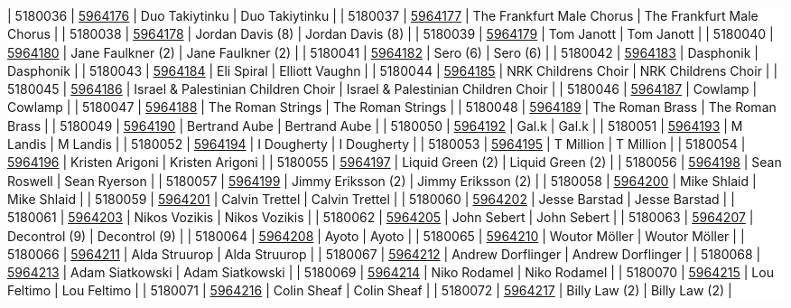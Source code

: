 | 5180036 | [5964176](https://www.discogs.com/artist/5964176) | Duo Takiytinku | Duo Takiytinku |
| 5180037 | [5964177](https://www.discogs.com/artist/5964177) | The Frankfurt Male Chorus | The Frankfurt Male Chorus |
| 5180038 | [5964178](https://www.discogs.com/artist/5964178) | Jordan Davis (8) | Jordan Davis (8) |
| 5180039 | [5964179](https://www.discogs.com/artist/5964179) | Tom Janott | Tom Janott |
| 5180040 | [5964180](https://www.discogs.com/artist/5964180) | Jane Faulkner (2) | Jane Faulkner (2) |
| 5180041 | [5964182](https://www.discogs.com/artist/5964182) | Sero (6) | Sero (6) |
| 5180042 | [5964183](https://www.discogs.com/artist/5964183) | Dasphonik | Dasphonik |
| 5180043 | [5964184](https://www.discogs.com/artist/5964184) | Eli Spiral | Elliott Vaughn |
| 5180044 | [5964185](https://www.discogs.com/artist/5964185) | NRK Childrens Choir | NRK Childrens Choir |
| 5180045 | [5964186](https://www.discogs.com/artist/5964186) | Israel & Palestinian Children Choir | Israel & Palestinian Children Choir |
| 5180046 | [5964187](https://www.discogs.com/artist/5964187) | Cowlamp | Cowlamp |
| 5180047 | [5964188](https://www.discogs.com/artist/5964188) | The Roman Strings | The Roman Strings |
| 5180048 | [5964189](https://www.discogs.com/artist/5964189) | The Roman Brass | The Roman Brass |
| 5180049 | [5964190](https://www.discogs.com/artist/5964190) | Bertrand Aube | Bertrand Aube |
| 5180050 | [5964192](https://www.discogs.com/artist/5964192) | Gal.k | Gal.k |
| 5180051 | [5964193](https://www.discogs.com/artist/5964193) | M Landis | M Landis |
| 5180052 | [5964194](https://www.discogs.com/artist/5964194) | I Dougherty | I Dougherty |
| 5180053 | [5964195](https://www.discogs.com/artist/5964195) | T Million | T Million |
| 5180054 | [5964196](https://www.discogs.com/artist/5964196) | Kristen Arigoni | Kristen Arigoni |
| 5180055 | [5964197](https://www.discogs.com/artist/5964197) | Liquid Green (2) | Liquid Green (2) |
| 5180056 | [5964198](https://www.discogs.com/artist/5964198) | Sean Roswell | Sean Ryerson |
| 5180057 | [5964199](https://www.discogs.com/artist/5964199) | Jimmy Eriksson (2) | Jimmy Eriksson (2) |
| 5180058 | [5964200](https://www.discogs.com/artist/5964200) | Mike Shlaid | Mike Shlaid |
| 5180059 | [5964201](https://www.discogs.com/artist/5964201) | Calvin Trettel | Calvin Trettel |
| 5180060 | [5964202](https://www.discogs.com/artist/5964202) | Jesse Barstad | Jesse Barstad |
| 5180061 | [5964203](https://www.discogs.com/artist/5964203) | Nikos Vozikis | Nikos Vozikis |
| 5180062 | [5964205](https://www.discogs.com/artist/5964205) | John Sebert | John Sebert |
| 5180063 | [5964207](https://www.discogs.com/artist/5964207) | Decontrol (9) | Decontrol (9) |
| 5180064 | [5964208](https://www.discogs.com/artist/5964208) | Ayoto | Ayoto |
| 5180065 | [5964210](https://www.discogs.com/artist/5964210) | Woutor Möller | Woutor Möller |
| 5180066 | [5964211](https://www.discogs.com/artist/5964211) | Alda Struurop | Alda Struurop |
| 5180067 | [5964212](https://www.discogs.com/artist/5964212) | Andrew Dorflinger | Andrew Dorflinger |
| 5180068 | [5964213](https://www.discogs.com/artist/5964213) | Adam Siatkowski | Adam Siatkowski |
| 5180069 | [5964214](https://www.discogs.com/artist/5964214) | Niko Rodamel | Niko Rodamel |
| 5180070 | [5964215](https://www.discogs.com/artist/5964215) | Lou Feltimo | Lou Feltimo |
| 5180071 | [5964216](https://www.discogs.com/artist/5964216) | Colin Sheaf | Colin Sheaf |
| 5180072 | [5964217](https://www.discogs.com/artist/5964217) | Billy Law (2) | Billy Law (2) |